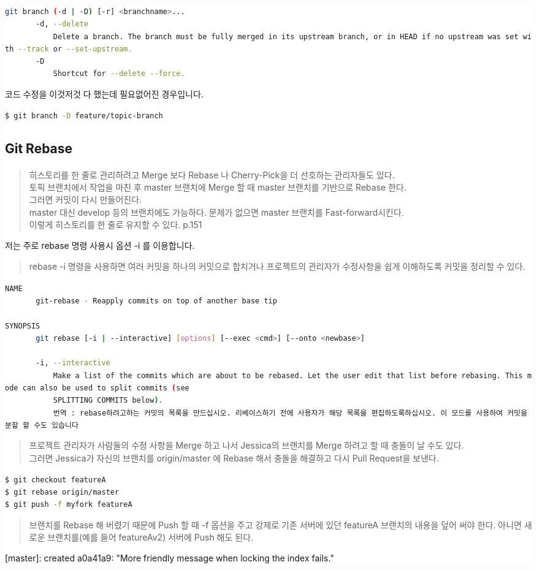 ```bash
git branch (-d | -D) [-r] <branchname>...
       -d, --delete
           Delete a branch. The branch must be fully merged in its upstream branch, or in HEAD if no upstream was set with --track or --set-upstream.
       -D
           Shortcut for --delete --force.
```

코드 수정을 이것저것 다 했는데 필요없어진 경우입니다.  

```bash
$ git branch -D feature/topic-branch
```

## Git Rebase

>히스토리를 한 줄로 관리하려고 Merge 보다 Rebase 나 Cherry-Pick을 더 선호하는 관리자들도 있다.   
토픽 브랜치에서 작업을 마친 후 master 브랜치에 Merge 할 때 master 브랜치를 기반으로 Rebase 한다.   
그러면 커밋이 다시 만들어진다.   
master 대신 develop 등의 브랜치에도 가능하다. 문제가 없으면 master 브랜치를 Fast-forward시킨다.  
이렇게 히스토리를 한 줄로 유지할 수 있다.
p.151

저는 주로 rebase 명령 사용시 옵션 -i 를 이용합니다.

>rebase -i 명령을 사용하면 여러 커밋을 하나의 커밋으로 합치거나 프로젝트의 관리자가 수정사항을
쉽게 이해하도록 커밋을 정리할 수 있다.

```bash
NAME
       git-rebase - Reapply commits on top of another base tip

SYNOPSIS
       git rebase [-i | --interactive] [options] [--exec <cmd>] [--onto <newbase>]

       -i, --interactive
           Make a list of the commits which are about to be rebased. Let the user edit that list before rebasing. This mode can also be used to split commits (see
           SPLITTING COMMITS below).
           번역 : rebase하려고하는 커밋의 목록을 만드십시오. 리베이스하기 전에 사용자가 해당 목록을 편집하도록하십시오. 이 모드를 사용하여 커밋을 분할 할 수도 있습니다

```

>프로젝트 관리자가 사람들의 수정 사항을 Merge 하고 나서 Jessica의 브랜치를 Merge 하려고 할 때 충돌이 날 수도 있다.  
그러면 Jessica가 자신의 브랜치를 origin/master 에 Rebase 해서 충돌을 해결하고 다시 Pull Request을 보낸다.

```bash
$ git checkout featureA
$ git rebase origin/master
$ git push -f myfork featureA
```

>브랜치를 Rebase 해 버렸기 때문에 Push 할 때 -f 옵션을 주고 강제로 기존 서버에 있던 featureA 브랜치의 내용을 덮어 써야 한다. 아니면 새로운 브랜치를(예를 들어 featureAv2) 서버에 Push 해도 된다.


[master]: created a0a41a9: "More friendly message when locking the index fails."